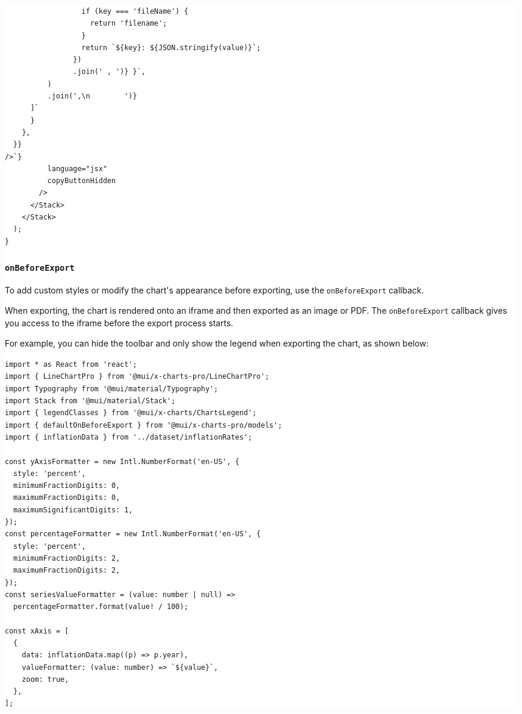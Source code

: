 ```tsx
                  if (key === 'fileName') {
                    return 'filename';
                  }
                  return `${key}: ${JSON.stringify(value)}`;
                })
                .join(' , ')} }`,
          )
          .join(',\n        ')}
      ]`
      }
    },
  }}
/>`}
          language="jsx"
          copyButtonHidden
        />
      </Stack>
    </Stack>
  );
}

```

### `onBeforeExport`

To add custom styles or modify the chart's appearance before exporting, use the `onBeforeExport` callback.

When exporting, the chart is rendered onto an iframe and then exported as an image or PDF.
The `onBeforeExport` callback gives you access to the iframe before the export process starts.

For example, you can hide the toolbar and only show the legend when exporting the chart, as shown below:

```tsx
import * as React from 'react';
import { LineChartPro } from '@mui/x-charts-pro/LineChartPro';
import Typography from '@mui/material/Typography';
import Stack from '@mui/material/Stack';
import { legendClasses } from '@mui/x-charts/ChartsLegend';
import { defaultOnBeforeExport } from '@mui/x-charts-pro/models';
import { inflationData } from '../dataset/inflationRates';

const yAxisFormatter = new Intl.NumberFormat('en-US', {
  style: 'percent',
  minimumFractionDigits: 0,
  maximumFractionDigits: 0,
  maximumSignificantDigits: 1,
});
const percentageFormatter = new Intl.NumberFormat('en-US', {
  style: 'percent',
  minimumFractionDigits: 2,
  maximumFractionDigits: 2,
});
const seriesValueFormatter = (value: number | null) =>
  percentageFormatter.format(value! / 100);

const xAxis = [
  {
    data: inflationData.map((p) => p.year),
    valueFormatter: (value: number) => `${value}`,
    zoom: true,
  },
];

```